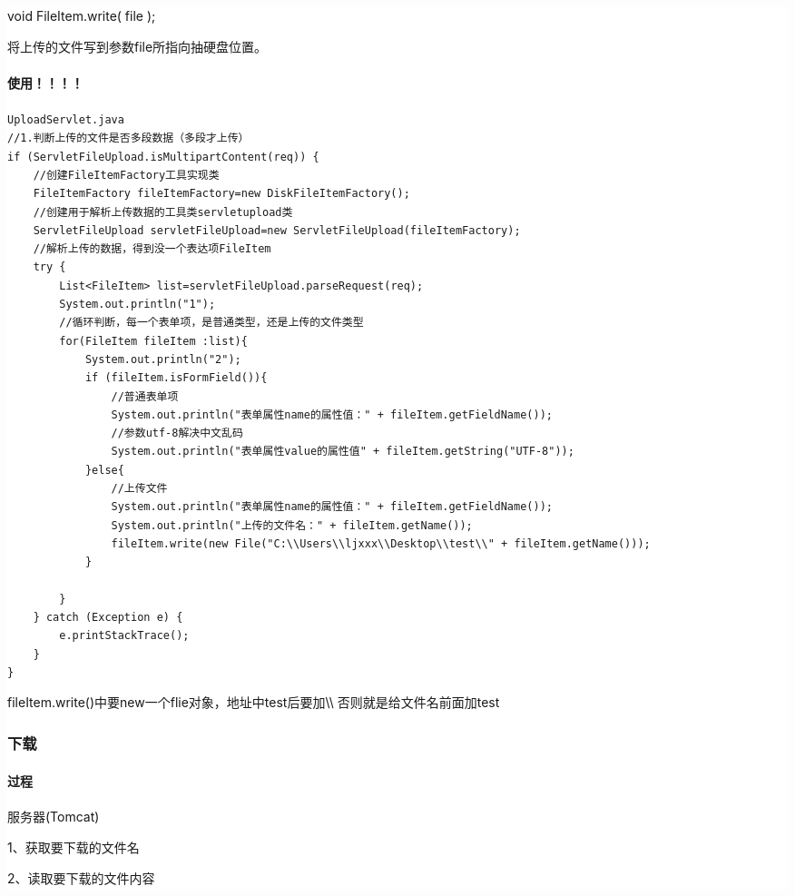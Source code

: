 

void FileItem.write( file );

将上传的文件写到参数file所指向抽硬盘位置。



#### 使用！！！！

```
UploadServlet.java
//1.判断上传的文件是否多段数据（多段才上传）
if (ServletFileUpload.isMultipartContent(req)) {
    //创建FileItemFactory工具实现类
    FileItemFactory fileItemFactory=new DiskFileItemFactory();
    //创建用于解析上传数据的工具类servletupload类
    ServletFileUpload servletFileUpload=new ServletFileUpload(fileItemFactory);
    //解析上传的数据，得到没一个表达项FileItem
    try {
        List<FileItem> list=servletFileUpload.parseRequest(req);
        System.out.println("1");
        //循环判断，每一个表单项，是普通类型，还是上传的文件类型
        for(FileItem fileItem :list){
            System.out.println("2");
            if (fileItem.isFormField()){
                //普通表单项
                System.out.println("表单属性name的属性值：" + fileItem.getFieldName());
                //参数utf-8解决中文乱码
                System.out.println("表单属性value的属性值" + fileItem.getString("UTF-8"));
            }else{
                //上传文件
                System.out.println("表单属性name的属性值：" + fileItem.getFieldName());
                System.out.println("上传的文件名：" + fileItem.getName());
                fileItem.write(new File("C:\\Users\\ljxxx\\Desktop\\test\\" + fileItem.getName()));
            }

        }
    } catch (Exception e) {
        e.printStackTrace();
    }
}
```

fileItem.write()中要new一个flie对象，地址中test后要加\\\	否则就是给文件名前面加test



### 下载

#### 过程

服务器(Tomcat)

1、获取要下载的文件名

2、读取要下载的文件内容
